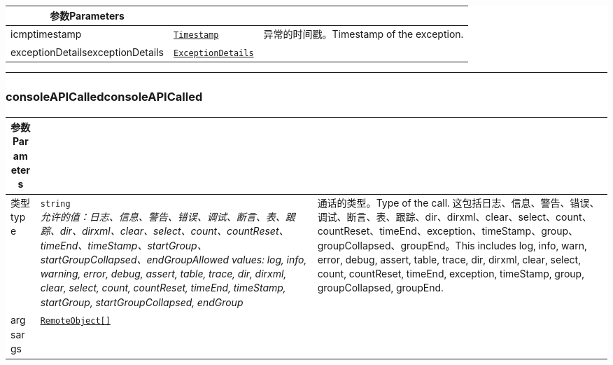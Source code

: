 <table>
    <thead>
        <tr>
            <th><span data-ttu-id="f472f-246">参数</span><span class="sxs-lookup"><span data-stu-id="f472f-246">Parameters</span></span></th>
            <th></th>
            <th></th>
        </tr>
    </thead>
    <tbody>
        <tr>
            <td><span data-ttu-id="f472f-247">icmp</span><span class="sxs-lookup"><span data-stu-id="f472f-247">timestamp</span></span></td>
            <td><a href="#timestamp"><code class="flyout">Timestamp</code></a></td>
            <td><span data-ttu-id="f472f-248">异常的时间戳。</span><span class="sxs-lookup"><span data-stu-id="f472f-248">Timestamp of the exception.</span></span></td>
        </tr>
        <tr>
            <td><span data-ttu-id="f472f-249">exceptionDetails</span><span class="sxs-lookup"><span data-stu-id="f472f-249">exceptionDetails</span></span></td>
            <td><a href="#exceptiondetails"><code class="flyout">ExceptionDetails</code></a></td>
            <td></td>
        </tr>
    </tbody>
</table>
</p>

---

### <span data-ttu-id="f472f-250">consoleAPICalled</span><span class="sxs-lookup"><span data-stu-id="f472f-250">consoleAPICalled</span></span>


<table>
    <thead>
        <tr>
            <th><span data-ttu-id="f472f-251">参数</span><span class="sxs-lookup"><span data-stu-id="f472f-251">Parameters</span></span></th>
            <th></th>
            <th></th>
        </tr>
    </thead>
    <tbody>
        <tr>
            <td><span data-ttu-id="f472f-252">类型</span><span class="sxs-lookup"><span data-stu-id="f472f-252">type</span></span></td>
            <td><code class="flyout">string</code> <br/> <i><span data-ttu-id="f472f-253">允许的值：日志、信息、警告、错误、调试、断言、表、跟踪、dir、dirxml、clear、select、count、countReset、timeEnd、timeStamp、startGroup、startGroupCollapsed、endGroup</span><span class="sxs-lookup"><span data-stu-id="f472f-253">Allowed values: log, info, warning, error, debug, assert, table, trace, dir, dirxml, clear, select, count, countReset, timeEnd, timeStamp, startGroup, startGroupCollapsed, endGroup</span></span></i></td>
            <td><span data-ttu-id="f472f-254">通话的类型。</span><span class="sxs-lookup"><span data-stu-id="f472f-254">Type of the call.</span></span> <span data-ttu-id="f472f-255">这包括日志、信息、警告、错误、调试、断言、表、跟踪、dir、dirxml、clear、select、count、countReset、timeEnd、exception、timeStamp、group、groupCollapsed、groupEnd。</span><span class="sxs-lookup"><span data-stu-id="f472f-255">This includes log, info, warn, error, debug, assert, table, trace, dir, dirxml, clear, select, count, countReset, timeEnd, exception, timeStamp, group, groupCollapsed, groupEnd.</span></span></td>
        </tr>
        <tr>
            <td><span data-ttu-id="f472f-256">args</span><span class="sxs-lookup"><span data-stu-id="f472f-256">args</span></span></td>
            <td><a href="#remoteobject"><code class="flyout">RemoteObject[]</code></a></td>